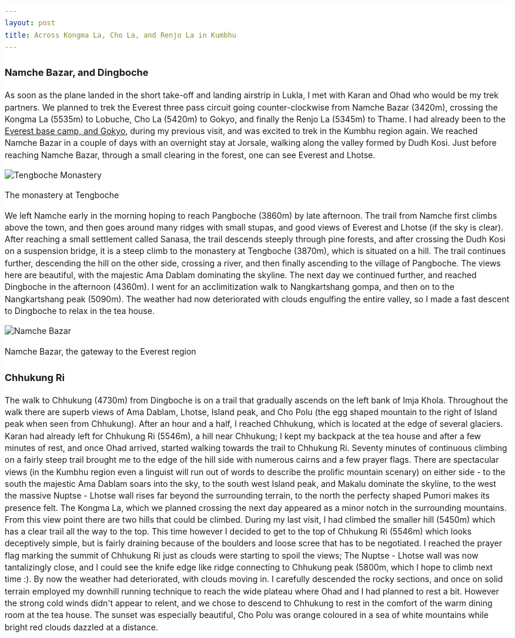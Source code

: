 ```yaml
---
layout: post
title: Across Kongma La, Cho La, and Renjo La in Kumbhu 
---
```


### Namche Bazar, and Dingboche

As soon as the plane landed in the short take-off and landing airstrip in Lukla, I met with Karan and Ohad who would be my trek partners. We planned to trek the Everest three pass circuit going counter-clockwise from Namche Bazar (3420m), crossing the Kongma La (5535m) to Lobuche, Cho La (5420m) to Gokyo, and finally the Renjo La (5345m) to Thame. I had already been to the [Everest base camp, and Gokyo][13], during my previous visit, and was excited to trek in the Kumbhu region again. We reached Namche Bazar in a couple of days with an overnight stay at Jorsale, walking along the valley formed by Dudh Kosi. Just before reaching Namche Bazar, through a small clearing in the forest, one can see Everest and Lhotse.

![Tengboche Monastery][1]

<div class="image-caption" > The monastery at Tengboche </div>

We left Namche early in the morning hoping to reach Pangboche (3860m) by late afternoon. The trail from Namche first climbs above the town, and then goes around many ridges with small stupas, and good views of Everest and Lhotse (if the sky is clear). After reaching a small settlement called Sanasa, the trail descends steeply through pine forests, and after crossing the Dudh Kosi on a suspension bridge, it is a steep climb to the monastery at Tengboche (3870m), which is situated on a hill. The trail continues further, descending the hill on the other side, crossing a river, and then finally ascending to the village of Pangboche. The views here are beautiful, with the majestic Ama Dablam dominating the skyline. The next day we continued further, and reached Dingboche in the afternoon (4360m). I went for an acclimitization walk to Nangkartshang gompa, and then on to the Nangkartshang peak (5090m). The weather had now deteriorated with clouds engulfing the entire valley, so I made a fast descent to Dingboche to relax in the tea house.

![Namche Bazar][2]

<div class="image-caption" > Namche Bazar, the gateway to the Everest region </div>

### Chhukung Ri

The walk to Chhukung (4730m) from Dingboche is on a trail that gradually ascends on the left bank of Imja Khola. Throughout the walk there are superb views of Ama Dablam, Lhotse, Island peak, and Cho Polu (the egg shaped mountain to the right of Island peak when seen from Chhukung). After an hour and a half, I reached Chhukung, which is located at the edge of several glaciers. Karan had already left for Chhukung Ri (5546m), a hill near Chhukung; I kept my backpack at the tea house and after a few minutes of rest, and once Ohad arrived, started walking towards the trail to Chhukung Ri. Seventy minutes of continuous climbing on a fairly steep trail brought me to the edge of the hill side with numerous cairns and a few prayer flags. There are spectacular views (in the Kumbhu region even a linguist will run out of words to describe the prolific mountain scenary) on either side - to the south the majestic Ama Dablam soars into the sky, to the south west Island peak, and Makalu dominate the skyline, to the west the massive Nuptse - Lhotse wall rises far beyond the surrounding terrain, to the north the perfecty shaped Pumori makes its presence felt. The Kongma La, which we planned crossing the next day appeared as a minor notch in the surrounding mountains. From this view point there are two hills that could be climbed. During my last visit, I had climbed the smaller hill (5450m) which has a clear trail all the way to the top. This time however I decided to get to the top of Chhukung Ri (5546m) which looks deceptively simple, but is fairly draining because of the boulders and loose scree that has to be negotiated. I reached the prayer flag marking the summit of Chhukung Ri just as clouds were starting to spoil the views; The Nuptse - Lhotse wall was now tantalizingly close, and I could see the knife edge like ridge connecting to Chhukung peak (5800m, which I hope to climb next time :). By now the weather had deteriorated, with clouds moving in. I carefully descended the rocky sections, and once on solid terrain employed my downhill running technique to reach the wide plateau where Ohad and I had planned to rest a bit. However the strong cold winds didn't appear to relent, and we chose to descend to Chhukung to rest in the comfort of the warm dining room at the tea house. The sunset was especially beautiful, Cho Polu was orange coloured in a sea of white mountains while bright red clouds dazzled at a distance.

[1]:  {{site.baseurl}}/images/thame/tengboche.jpg		"Tengboche Monestary"
[2]:  {{site.baseurl}}/images/thame/namche_bazar.jpg		"Namche Bazar"
[3]:  {{site.baseurl}}/images/thame/ama_dablam.jpg		"Ama Dablam"
[4]:  {{site.baseurl}}/images/thame/kongma_la.jpg		"Kongma La"
[5]:  {{site.baseurl}}/images/thame/kalapattar.jpg		"Everest"
[6]:  {{site.baseurl}}/images/thame/gokyo_ngozumpa_tsho.jpg	"Ngozumpa Tsho"
[7]:  {{site.baseurl}}/images/thame/gokyo_thonak_tsho.jpg	"Thonak Tsho"
[8]:  {{site.baseurl}}/images/thame/renjo_la.jpg		"Renjo La"
[9]:  {{site.baseurl}}/images/thame/gyachung_kang.jpg		"Gyachung Kang"
[10]: {{site.baseurl}}/images/thame/thame.jpg			"Thame"
[11]: {{site.baseurl}}/images/thame/painting.jpg		"Painting"
[12]: {{site.baseurl}}/images/thame/gokyo_dudh_pokhari.jpg	"Dudh Pokhari"
[13]: {{site.baseurl}}/gokyo					"Everest base camp and Gokyo trek"
